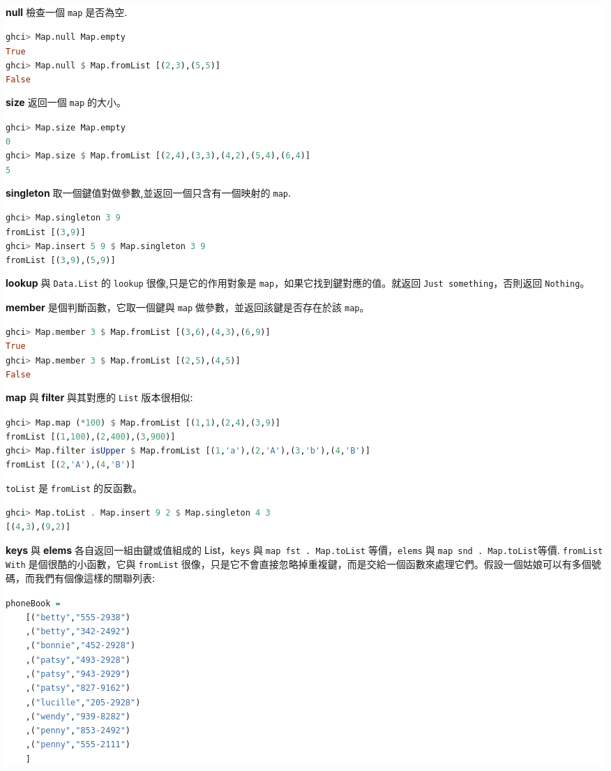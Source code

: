 **null** 檢查一個 `map` 是否為空.

```haskell
ghci> Map.null Map.empty 
True 
ghci> Map.null $ Map.fromList [(2,3),(5,5)] 
False
```

**size** 返回一個 `map` 的大小。

```haskell
ghci> Map.size Map.empty 
0 
ghci> Map.size $ Map.fromList [(2,4),(3,3),(4,2),(5,4),(6,4)] 
5
```

**singleton** 取一個鍵值對做參數,並返回一個只含有一個映射的 `map`.

```haskell
ghci> Map.singleton 3 9 
fromList [(3,9)] 
ghci> Map.insert 5 9 $ Map.singleton 3 9 
fromList [(3,9),(5,9)]
```

**lookup** 與 `Data.List` 的 `lookup` 很像,只是它的作用對象是 `map`，如果它找到鍵對應的值。就返回 `Just something`，否則返回 `Nothing`。

**member** 是個判斷函數，它取一個鍵與 `map` 做參數，並返回該鍵是否存在於該 `map`。

```haskell
ghci> Map.member 3 $ Map.fromList [(3,6),(4,3),(6,9)] 
True 
ghci> Map.member 3 $ Map.fromList [(2,5),(4,5)] 
False
```

**map** 與 **filter** 與其對應的 `List` 版本很相似:

```haskell
ghci> Map.map (*100) $ Map.fromList [(1,1),(2,4),(3,9)] 
fromList [(1,100),(2,400),(3,900)] 
ghci> Map.filter isUpper $ Map.fromList [(1,'a'),(2,'A'),(3,'b'),(4,'B')] 
fromList [(2,'A'),(4,'B')]
```

`toList` 是 `fromList` 的反函數。

```haskell
ghci> Map.toList . Map.insert 9 2 $ Map.singleton 4 3 
[(4,3),(9,2)]
```

**keys** 與 **elems** 各自返回一組由鍵或值組成的 List，`keys` 與 `map fst . Map.toList` 等價，`elems` 與 `map snd . Map.toList`等價. `fromListWith` 是個很酷的小函數，它與 `fromList` 很像，只是它不會直接忽略掉重複鍵，而是交給一個函數來處理它們。假設一個姑娘可以有多個號碼，而我們有個像這樣的關聯列表:

```haskell
phoneBook =   
    [("betty","555-2938")  
    ,("betty","342-2492")  
    ,("bonnie","452-2928")  
    ,("patsy","493-2928")  
    ,("patsy","943-2929")  
    ,("patsy","827-9162")  
    ,("lucille","205-2928")  
    ,("wendy","939-8282")  
    ,("penny","853-2492")  
    ,("penny","555-2111")  
    ]
```